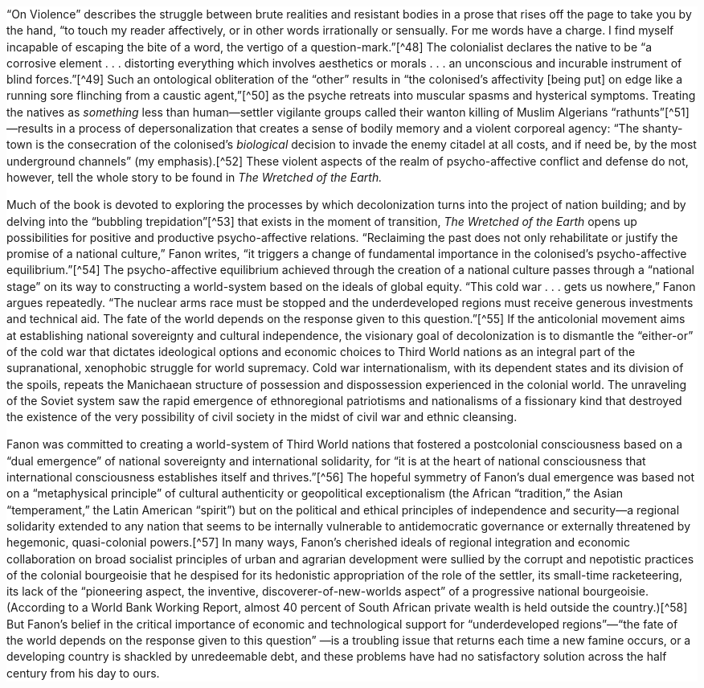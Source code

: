 “On Violence” describes the struggle between brute realities and resistant bodies in a prose that rises off the page to take you by the hand, “to touch my reader affectively, or in other words irrationally or sensually. For me words have a charge. I find myself incapable of escaping the bite of a word, the vertigo of a question-mark.”[^48] The colonialist declares the native to be “a corrosive element . . . distorting everything which involves aesthetics or morals . . . an unconscious and incurable instrument of blind forces.”[^49] Such an ontological obliteration of the “other” results in “the colonised’s affectivity [being put] on edge like a running sore flinching from a caustic agent,”[^50] as the psyche retreats into muscular spasms and hysterical symptoms. Treating the natives as _something_ less than human—settler vigilante groups called their wanton killing of Muslim Algerians “rathunts”[^51]—results in a process of depersonalization that creates a sense of bodily memory and a violent corporeal agency: “The shanty-town is the consecration of the colonised’s _biological_ decision to invade the enemy citadel at all costs, and if need be, by the most underground channels” (my emphasis).[^52] These violent aspects of the realm of psycho-affective conflict and defense do not, however, tell the whole story to be found in _The Wretched of the Earth._

Much of the book is devoted to exploring the processes by which decolonization turns into the project of nation building; and by delving into the “bubbling trepidation”[^53] that exists in the moment of transition, _The Wretched of the Earth_ opens up possibilities for positive and productive psycho-affective relations. “Reclaiming the past does not only rehabilitate or justify the promise of a national culture,” Fanon writes, “it triggers a change of fundamental importance in the colonised’s psycho-affective equilibrium.”[^54] The psycho-affective equilibrium achieved through the creation of a national culture passes through a “national stage” on its way to constructing a world-system based on the ideals of global equity. “This cold war . . . gets us nowhere,” Fanon argues repeatedly. “The nuclear arms race must be stopped and the underdeveloped regions must receive generous investments and technical aid. The fate of the world depends on the response given to this question.”[^55] If the anticolonial movement aims at establishing national sovereignty and cultural independence, the visionary goal of decolonization is to dismantle the “either-or” of the cold war that dictates ideological options and economic choices to Third World nations as an integral part of the supranational, xenophobic struggle for world supremacy. Cold war internationalism, with its dependent states and its division of the spoils, repeats the Manichaean structure of possession and dispossession experienced in the colonial world. The unraveling of the Soviet system saw the rapid emergence of ethnoregional patriotisms and nationalisms of a fissionary kind that destroyed the existence of the very possibility of civil society in the midst of civil war and ethnic cleansing.

Fanon was committed to creating a world-system of Third World nations that fostered a postcolonial consciousness based on a “dual emergence” of national sovereignty and international solidarity, for “it is at the heart of national consciousness that international consciousness establishes itself and thrives.”[^56] The hopeful symmetry of Fanon’s dual emergence was based not on a “metaphysical principle” of cultural authenticity or geopolitical exceptionalism (the African “tradition,” the Asian “temperament,” the Latin American “spirit”) but on the political and ethical principles of independence and security—a regional solidarity extended to any nation that seems to be internally vulnerable to antidemocratic governance or externally threatened by hegemonic, quasi-colonial powers.[^57] In many ways, Fanon’s cherished ideals of regional integration and economic collaboration on broad socialist principles of urban and agrarian development were sullied by the corrupt and nepotistic practices of the colonial bourgeoisie that he despised for its hedonistic appropriation of the role of the settler, its small-time racketeering, its lack of the “pioneering aspect, the inventive, discoverer-of-new-worlds aspect” of a progressive national bourgeoisie. (According to a World Bank Working Report, almost 40 percent of South African private wealth is held outside the country.)[^58] But Fanon’s belief in the critical importance of economic and technological support for “underdeveloped regions”—“the fate of the world depends on the response given to this question” —is a troubling issue that returns each time a new famine occurs, or a developing country is shackled by unredeemable debt, and these problems have had no satisfactory solution across the half century from his day to ours.
